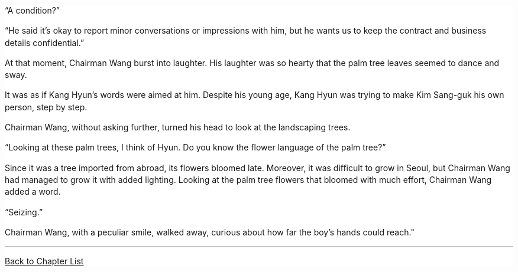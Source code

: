 “A condition?”

“He said it’s okay to report minor conversations or impressions with him, but he wants us to keep the contract and business details confidential.”

At that moment, Chairman Wang burst into laughter. His laughter was so hearty that the palm tree leaves seemed to dance and sway.

It was as if Kang Hyun’s words were aimed at him. Despite his young age, Kang Hyun was trying to make Kim Sang-guk his own person, step by step.

Chairman Wang, without asking further, turned his head to look at the landscaping trees.

“Looking at these palm trees, I think of Hyun. Do you know the flower language of the palm tree?”

Since it was a tree imported from abroad, its flowers bloomed late. Moreover, it was difficult to grow in Seoul, but Chairman Wang had managed to grow it with added lighting. Looking at the palm tree flowers that bloomed with much effort, Chairman Wang added a word.

“Seizing.”

Chairman Wang, with a peculiar smile, walked away, curious about how far the boy’s hands could reach."


----

[Back to Chapter List](/ftmg/)

